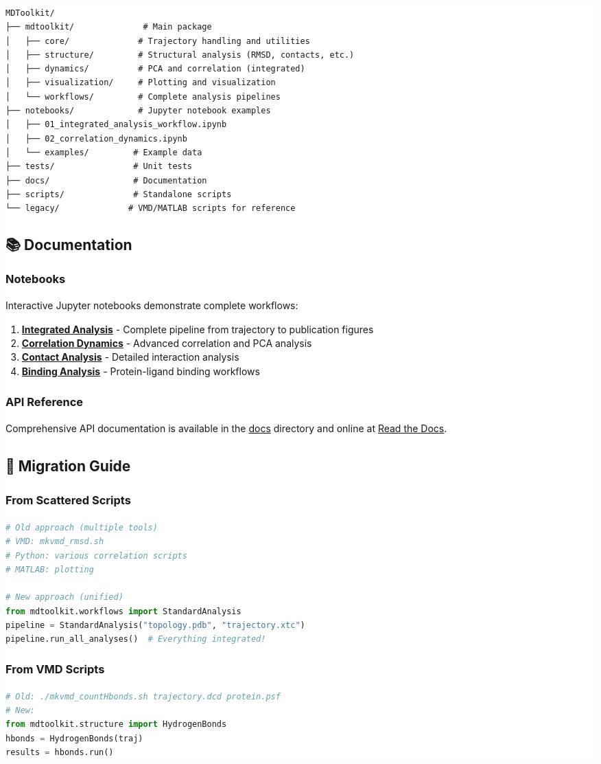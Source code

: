 ```
MDToolkit/
├── mdtoolkit/              # Main package
│   ├── core/              # Trajectory handling and utilities
│   ├── structure/         # Structural analysis (RMSD, contacts, etc.)
│   ├── dynamics/          # PCA and correlation (integrated)
│   ├── visualization/     # Plotting and visualization
│   └── workflows/         # Complete analysis pipelines
├── notebooks/             # Jupyter notebook examples
│   ├── 01_integrated_analysis_workflow.ipynb
│   ├── 02_correlation_dynamics.ipynb
│   └── examples/         # Example data
├── tests/                # Unit tests
├── docs/                 # Documentation
├── scripts/              # Standalone scripts
└── legacy/              # VMD/MATLAB scripts for reference
```

## 📚 Documentation

### Notebooks
Interactive Jupyter notebooks demonstrate complete workflows:

1. **[Integrated Analysis](notebooks/01_integrated_analysis_workflow.ipynb)** - Complete pipeline from trajectory to publication figures
2. **[Correlation Dynamics](notebooks/02_correlation_dynamics.ipynb)** - Advanced correlation and PCA analysis
3. **[Contact Analysis](notebooks/03_contact_analysis.ipynb)** - Detailed interaction analysis
4. **[Binding Analysis](notebooks/04_binding_analysis.ipynb)** - Protein-ligand binding workflows

### API Reference
Comprehensive API documentation is available in the [docs](docs/) directory and online at [Read the Docs](https://mdtoolkit.readthedocs.io/).

## 🔄 Migration Guide

### From Scattered Scripts
```python
# Old approach (multiple tools)
# VMD: mkvmd_rmsd.sh
# Python: various correlation scripts
# MATLAB: plotting

# New approach (unified)
from mdtoolkit.workflows import StandardAnalysis
pipeline = StandardAnalysis("topology.pdb", "trajectory.xtc")
pipeline.run_all_analyses()  # Everything integrated!
```

### From VMD Scripts
```python
# Old: ./mkvmd_countHbonds.sh trajectory.dcd protein.psf
# New:
from mdtoolkit.structure import HydrogenBonds
hbonds = HydrogenBonds(traj)
results = hbonds.run()
```
